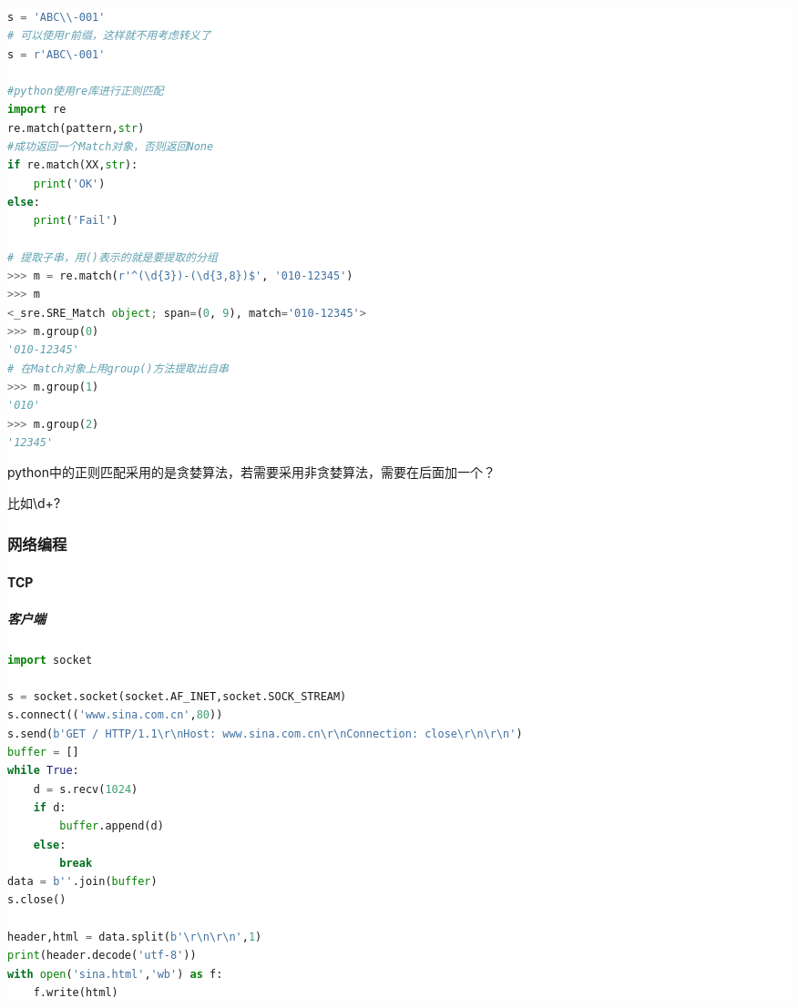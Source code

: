 ```PYTHON
s = 'ABC\\-001'
# 可以使用r前缀，这样就不用考虑转义了
s = r'ABC\-001'

#python使用re库进行正则匹配
import re
re.match(pattern,str)
#成功返回一个Match对象，否则返回None
if re.match(XX,str):
    print('OK')
else:
    print('Fail')
    
# 提取子串，用()表示的就是要提取的分组
>>> m = re.match(r'^(\d{3})-(\d{3,8})$', '010-12345')
>>> m
<_sre.SRE_Match object; span=(0, 9), match='010-12345'>
>>> m.group(0)
'010-12345'
# 在Match对象上用group()方法提取出自串
>>> m.group(1)
'010'
>>> m.group(2)
'12345'

```

python中的正则匹配采用的是贪婪算法，若需要采用非贪婪算法，需要在后面加一个？

比如\d+?



### 网络编程

#### TCP

##### 客户端

```python
import socket

s = socket.socket(socket.AF_INET,socket.SOCK_STREAM)
s.connect(('www.sina.com.cn',80))
s.send(b'GET / HTTP/1.1\r\nHost: www.sina.com.cn\r\nConnection: close\r\n\r\n')
buffer = []
while True:
	d = s.recv(1024)
	if d:
		buffer.append(d)
	else:
		break
data = b''.join(buffer)
s.close()

header,html = data.split(b'\r\n\r\n',1)
print(header.decode('utf-8'))
with open('sina.html','wb') as f:
	f.write(html)
```
